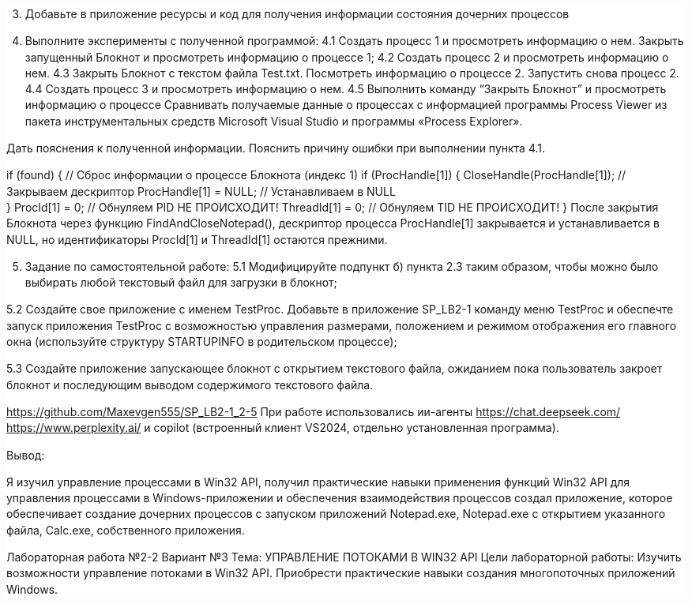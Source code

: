 3. Добавьте в приложение ресурсы и код для получения информации состояния дочерних процессов 
 
4. Выполните эксперименты с полученной программой: 
4.1 Создать процесс 1 и просмотреть информацию о нем. Закрыть запущенный Блокнот и просмотреть информацию о процессе 1; 
4.2 Создать процесс 2 и просмотреть информацию о нем. 
4.3 Закрыть Блокнот с текстом файла Test.txt. Посмотреть информацию о процессе 2. Запустить снова процесс 2.
4.4 Создать процесс 3 и просмотреть информацию о нем. 
4.5 Выполнить команду “Закрыть Блокнот” и просмотреть информацию о процессе 
Сравнивать получаемые данные о процессах с информацией программы Process Viewer из пакета инструментальных средств Microsoft Visual Studio и программы «Process Explorer». 

Дать пояснения к полученной информации. Пояснить причину ошибки при выполнении пункта 4.1. 

if (found) {
    // Сброс информации о процессе Блокнота (индекс 1)
    if (ProcHandle[1]) {
        CloseHandle(ProcHandle[1]);  // Закрываем дескриптор
        ProcHandle[1] = NULL;        // Устанавливаем в NULL  
    }
    ProcId[1] = 0;                   // Обнуляем PID   НЕ ПРОИСХОДИТ!
    ThreadId[1] = 0;                 // Обнуляем TID   НЕ ПРОИСХОДИТ!
}
После закрытия Блокнота через функцию FindAndCloseNotepad(), дескриптор процесса ProcHandle[1] закрывается и устанавливается в NULL, но идентификаторы ProcId[1] и ThreadId[1] остаются прежними.

5. Задание по самостоятельной работе: 
5.1 Модифицируйте подпункт б) пункта 2.3 таким образом, чтобы можно было выбирать любой текстовый файл для загрузки в блокнот; 

5.2 Создайте свое приложение с именем TestProc. Добавьте в приложение SP_LB2-1 команду меню TestProc и обеспечте запуск приложения TestProc с возможностью управления размерами, положением и режимом отображения его главного окна (используйте структуру STARTUPINFO в родительском процессе); 
 
5.3 Создайте приложение запускающее блокнот с открытием текстового файла, ожиданием пока пользователь закроет блокнот и последующим выводом содержимого текстового файла. 

https://github.com/Maxevgen555/SP_LB2-1_2-5
При работе использовались ии-агенты https://chat.deepseek.com/  https://www.perplexity.ai/ и copilot (встроенный клиент VS2024, отдельно установленная программа).

Вывод: 

 Я изучил управление процессами в Win32 API, получил практические навыки применения функций Win32 API для управления процессами в Windows-приложении и обеспечения взаимодействия процессов создал приложение, которое обеспечивает создание дочерних процессов c запуском приложений Notepad.exe, Notepad.exe с открытием указанного файла, Calc.exe, собственного приложения. 






Лабораторная работа №2-2 
Вариант №3
Тема: 
 УПРАВЛЕНИЕ ПОТОКАМИ В WIN32 API
Цели лабораторной работы:
 Изучить возможности управление потоками в Win32 API. Приобрести практические навыки создания многопоточных приложений Windows.
